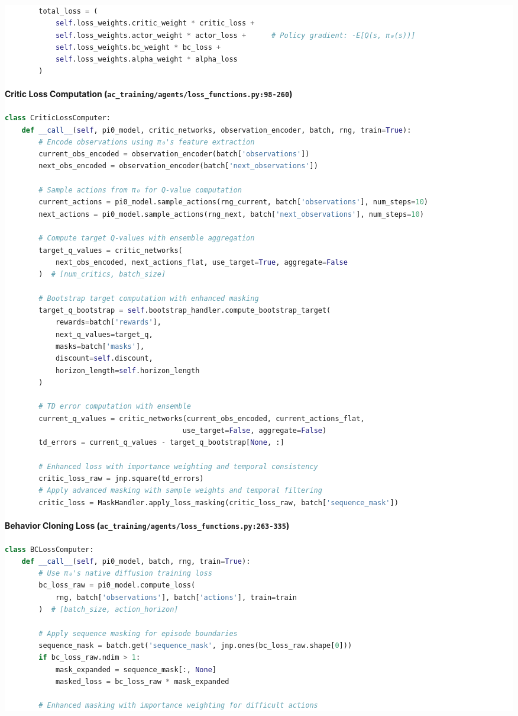 ```python
        total_loss = (
            self.loss_weights.critic_weight * critic_loss +
            self.loss_weights.actor_weight * actor_loss +      # Policy gradient: -E[Q(s, π₀(s))]
            self.loss_weights.bc_weight * bc_loss +
            self.loss_weights.alpha_weight * alpha_loss
        )
```

#### Critic Loss Computation (`ac_training/agents/loss_functions.py:98-260`)
```python
class CriticLossComputer:
    def __call__(self, pi0_model, critic_networks, observation_encoder, batch, rng, train=True):
        # Encode observations using π₀'s feature extraction
        current_obs_encoded = observation_encoder(batch['observations'])
        next_obs_encoded = observation_encoder(batch['next_observations'])
        
        # Sample actions from π₀ for Q-value computation
        current_actions = pi0_model.sample_actions(rng_current, batch['observations'], num_steps=10)
        next_actions = pi0_model.sample_actions(rng_next, batch['next_observations'], num_steps=10)
        
        # Compute target Q-values with ensemble aggregation
        target_q_values = critic_networks(
            next_obs_encoded, next_actions_flat, use_target=True, aggregate=False
        )  # [num_critics, batch_size]
        
        # Bootstrap target computation with enhanced masking
        target_q_bootstrap = self.bootstrap_handler.compute_bootstrap_target(
            rewards=batch['rewards'],
            next_q_values=target_q,
            masks=batch['masks'],
            discount=self.discount,
            horizon_length=self.horizon_length
        )
        
        # TD error computation with ensemble
        current_q_values = critic_networks(current_obs_encoded, current_actions_flat, 
                                          use_target=False, aggregate=False)
        td_errors = current_q_values - target_q_bootstrap[None, :]
        
        # Enhanced loss with importance weighting and temporal consistency
        critic_loss_raw = jnp.square(td_errors)
        # Apply advanced masking with sample weights and temporal filtering
        critic_loss = MaskHandler.apply_loss_masking(critic_loss_raw, batch['sequence_mask'])
```

#### Behavior Cloning Loss (`ac_training/agents/loss_functions.py:263-335`)
```python
class BCLossComputer:
    def __call__(self, pi0_model, batch, rng, train=True):
        # Use π₀'s native diffusion training loss
        bc_loss_raw = pi0_model.compute_loss(
            rng, batch['observations'], batch['actions'], train=train
        )  # [batch_size, action_horizon]
        
        # Apply sequence masking for episode boundaries
        sequence_mask = batch.get('sequence_mask', jnp.ones(bc_loss_raw.shape[0]))
        if bc_loss_raw.ndim > 1:
            mask_expanded = sequence_mask[:, None]
            masked_loss = bc_loss_raw * mask_expanded
        
        # Enhanced masking with importance weighting for difficult actions
```